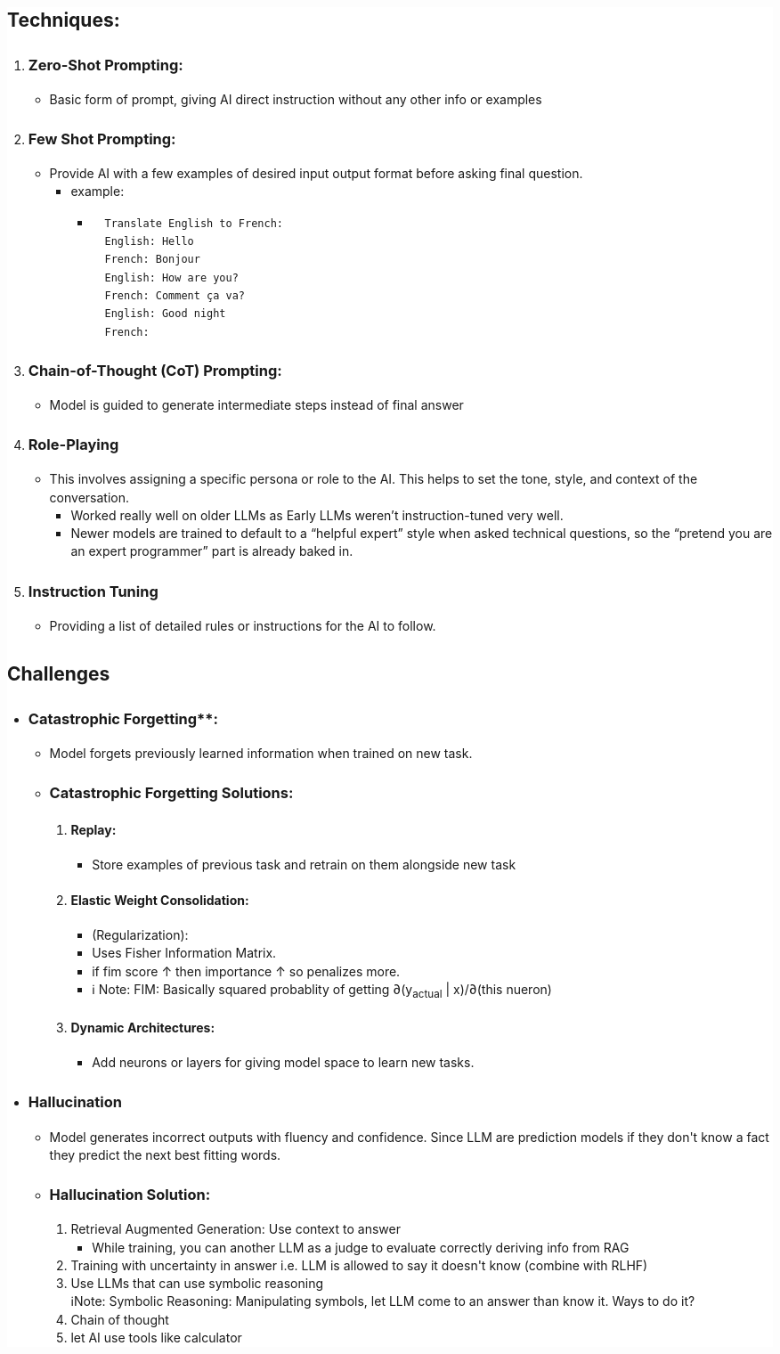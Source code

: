 ## Techniques:

1. ### Zero-Shot Prompting:
    - Basic form of prompt, giving AI direct instruction without any other info or examples
2. ### Few Shot Prompting:
    - Provide AI with a few examples of desired input output format before asking final question.
        - example:
            - ```vbnet
                Translate English to French:
                English: Hello
                French: Bonjour
                English: How are you?
                French: Comment ça va?
                English: Good night
                French:
3. ### Chain-of-Thought (CoT) Prompting:
    - Model is guided to generate intermediate steps instead of final answer
4. ### Role-Playing
    - This involves assigning a specific persona or role to the AI. This helps to set the tone, style, and context of
      the conversation.
        - Worked really well on older LLMs as Early LLMs weren’t instruction-tuned very well.
        - Newer models are trained to default to a “helpful expert” style when asked technical questions, so the
          “pretend you are an expert programmer” part is already baked in.
5. ### Instruction Tuning
    - Providing a list of detailed rules or instructions for the AI to follow.

## Challenges

- ### Catastrophic Forgetting**:
    - Model forgets previously learned information when trained on new task.
    - ### Catastrophic Forgetting Solutions:
        1. #### Replay:
            - Store examples of previous task and retrain on them alongside new task
        2. #### Elastic Weight Consolidation:
            - (Regularization):
            - Uses Fisher Information Matrix.
            - if fim score ↑ then importance ↑ so penalizes more.
            - ℹ️ Note: FIM: Basically squared probablity of getting ∂(y<sub>actual</sub> | x)/∂(this nueron)
        3. #### Dynamic Architectures:
            - Add neurons or layers for giving model space to learn new tasks.
- ### Hallucination
    - Model generates incorrect outputs with fluency and confidence. Since LLM are prediction models if they don't know
      a fact they predict the next best fitting words.
    - ### Hallucination Solution:
        1. Retrieval Augmented Generation: Use context to answer
            - While training, you can another LLM as a judge to evaluate correctly deriving info from RAG
        2. Training with uncertainty in answer i.e. LLM is allowed to say it doesn't know (combine with RLHF)
        3. Use LLMs that can use symbolic reasoning  
           ℹ️Note: Symbolic Reasoning: Manipulating symbols, let LLM come to an answer than know it. Ways to do it?
        4. Chain of thought
        5. let AI use tools like calculator
